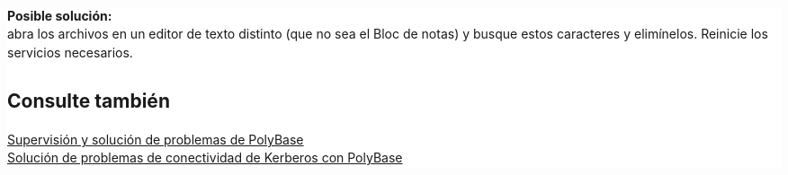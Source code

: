 **Posible solución:**  
abra los archivos en un editor de texto distinto (que no sea el Bloc de notas) y busque estos caracteres y elimínelos. Reinicie los servicios necesarios. 


## <a name="see-also"></a>Consulte también

[Supervisión y solución de problemas de PolyBase](polybase-troubleshooting.md)  
[Solución de problemas de conectividad de Kerberos con PolyBase](polybase-troubleshoot-connectivity.md)  

